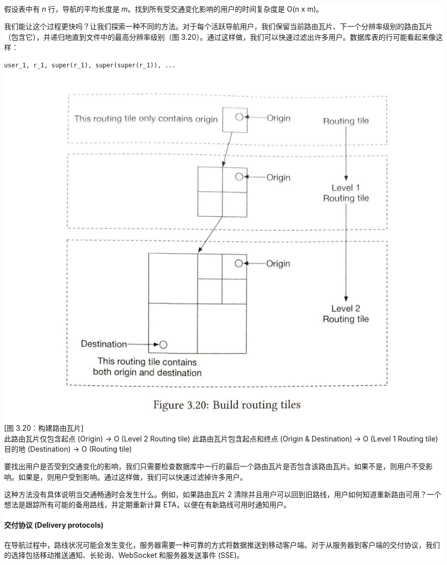 假设表中有 *n* 行，导航的平均长度是 *m*。找到所有受交通变化影响的用户的时间复杂度是 O(n x m)。

我们能让这个过程更快吗？让我们探索一种不同的方法。对于每个活跃导航用户，我们保留当前路由瓦片、下一个分辨率级别的路由瓦片（包含它），并递归地直到文件中的最高分辨率级别（图 3.20）。通过这样做，我们可以快速过滤出许多用户。数据库表的行可能看起来像这样：

`user_1, r_1, super(r_1), super(super(r_1)), ...`

![图 3.20：构建路由瓦片](../images/v2/chapter03/Figure3.20.png)  
[图 3.20：构建路由瓦片]  
此路由瓦片仅包含起点 (Origin) -> O (Level 2 Routing tile)
此路由瓦片包含起点和终点 (Origin & Destination) -> O (Level 1 Routing tile)
目的地 (Destination) -> O (Routing tile)

要找出用户是否受到交通变化的影响，我们只需要检查数据库中一行的最后一个路由瓦片是否包含该路由瓦片。如果不是，则用户不受影响。如果是，则用户受到影响。通过这样做，我们可以快速过滤掉许多用户。

这种方法没有具体说明当交通畅通时会发生什么。例如，如果路由瓦片 2 清除并且用户可以回到旧路线，用户如何知道重新路由可用？一个想法是跟踪所有可能的备用路线，并定期重新计算 ETA，以便在有新路线可用时通知用户。

#### 交付协议 (Delivery protocols)
在导航过程中，路线状况可能会发生变化，服务器需要一种可靠的方式将数据推送到移动客户端。对于从服务器到客户端的交付协议，我们的选择包括移动推送通知、长轮询、WebSocket 和服务器发送事件 (SSE)。
